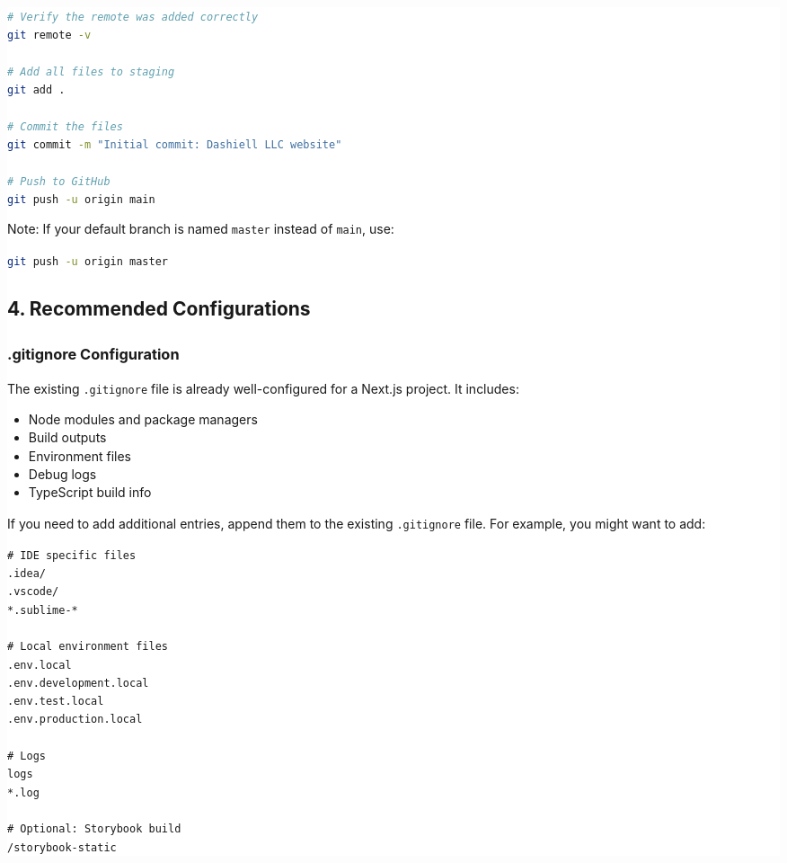 ```bash
# Verify the remote was added correctly
git remote -v

# Add all files to staging
git add .

# Commit the files
git commit -m "Initial commit: Dashiell LLC website"

# Push to GitHub
git push -u origin main
```

Note: If your default branch is named `master` instead of `main`, use:
```bash
git push -u origin master
```

## 4. Recommended Configurations

### .gitignore Configuration

The existing `.gitignore` file is already well-configured for a Next.js project. It includes:

- Node modules and package managers
- Build outputs
- Environment files
- Debug logs
- TypeScript build info

If you need to add additional entries, append them to the existing `.gitignore` file. For example, you might want to add:

```
# IDE specific files
.idea/
.vscode/
*.sublime-*

# Local environment files
.env.local
.env.development.local
.env.test.local
.env.production.local

# Logs
logs
*.log

# Optional: Storybook build
/storybook-static
```
